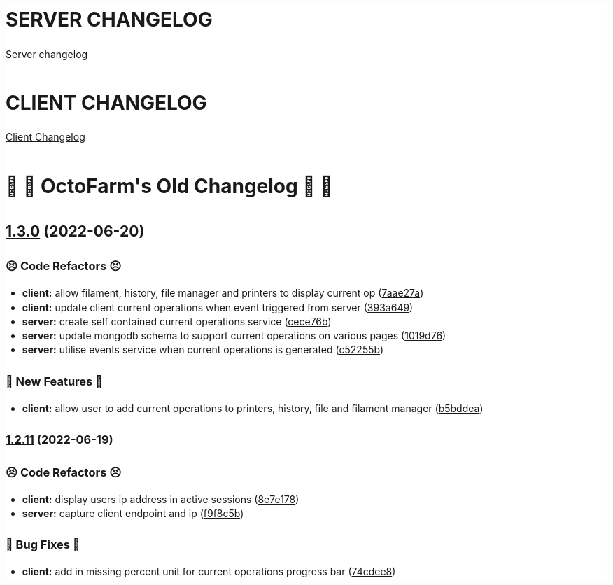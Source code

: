 
# SERVER CHANGELOG
[Server changelog](https://github.com/OctoFarm/OctoFarm/blob/master/server/CHANGELOG.md)

# CLIENT CHANGELOG
[Client Changelog](https://github.com/OctoFarm/OctoFarm/blob/master/client/CHANGELOG.md)

# :octopus: :octopus: OctoFarm's Old Changelog :octopus: :octopus:

## [1.3.0](https://github.com/OctoFarm/OctoFarm/compare/1.2.11...1.3.0) (2022-06-20)


### :persevere: Code Refactors :persevere:

* **client:** allow filament, history, file manager and printers to display current op ([7aae27a](https://github.com/OctoFarm/OctoFarm/commit/7aae27aeebc9296304b55209cebf78b9885cad87))
* **client:** update client current operations when event triggered from server ([393a649](https://github.com/OctoFarm/OctoFarm/commit/393a6499de6eff21e7801dd8ee8b3201a41214a6))
* **server:** create self contained current operations service ([cece76b](https://github.com/OctoFarm/OctoFarm/commit/cece76b16f51e80d4a0ee0717c7594ccb71f0bba))
* **server:** update mongodb schema to support current operations on various pages ([1019d76](https://github.com/OctoFarm/OctoFarm/commit/1019d768b28d743fc7871f820d71de31dc9a393c))
* **server:** utilise events service when current operations is generated ([c52255b](https://github.com/OctoFarm/OctoFarm/commit/c52255bf4addf8cef800a838b2b7f0b8132365d2))


### :stars: New Features :stars:

* **client:** allow user to add current operations to printers, history, file and filament manager ([b5bddea](https://github.com/OctoFarm/OctoFarm/commit/b5bddea47ab6cc2cf7256db99f828ec1eff87724))

### [1.2.11](https://github.com/OctoFarm/OctoFarm/compare/1.2.10...1.2.11) (2022-06-19)


### :persevere: Code Refactors :persevere:

* **client:** display users ip address in active sessions ([8e7e178](https://github.com/OctoFarm/OctoFarm/commit/8e7e178bd1eda84ea537975269183b2027f37815))
* **server:** capture client endpoint and ip ([f9f8c5b](https://github.com/OctoFarm/OctoFarm/commit/f9f8c5bdbdf26ec81216476da3b1d95116134f21))


### :hammer: Bug Fixes :hammer:

* **client:** add in missing percent unit for current operations progress bar ([74cdee8](https://github.com/OctoFarm/OctoFarm/commit/74cdee8b70ced25ed5c9c33f325fd949e698f402))
